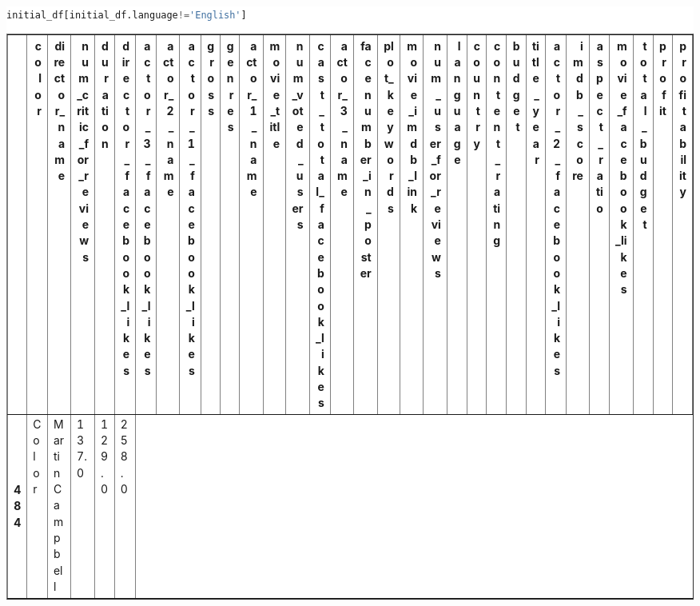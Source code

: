 

```python
initial_df[initial_df.language!='English']
```




<div>
<style scoped>
    .dataframe tbody tr th:only-of-type {
        vertical-align: middle;
    }

    .dataframe tbody tr th {
        vertical-align: top;
    }

    .dataframe thead th {
        text-align: right;
    }
</style>
<table border="1" class="dataframe">
  <thead>
    <tr style="text-align: right;">
      <th></th>
      <th>color</th>
      <th>director_name</th>
      <th>num_critic_for_reviews</th>
      <th>duration</th>
      <th>director_facebook_likes</th>
      <th>actor_3_facebook_likes</th>
      <th>actor_2_name</th>
      <th>actor_1_facebook_likes</th>
      <th>gross</th>
      <th>genres</th>
      <th>actor_1_name</th>
      <th>movie_title</th>
      <th>num_voted_users</th>
      <th>cast_total_facebook_likes</th>
      <th>actor_3_name</th>
      <th>facenumber_in_poster</th>
      <th>plot_keywords</th>
      <th>movie_imdb_link</th>
      <th>num_user_for_reviews</th>
      <th>language</th>
      <th>country</th>
      <th>content_rating</th>
      <th>budget</th>
      <th>title_year</th>
      <th>actor_2_facebook_likes</th>
      <th>imdb_score</th>
      <th>aspect_ratio</th>
      <th>movie_facebook_likes</th>
      <th>total_budget</th>
      <th>profit</th>
      <th>profitability</th>
    </tr>
  </thead>
  <tbody>
    <tr>
      <th>484</th>
      <td>Color</td>
      <td>Martin Campbell</td>
      <td>137.0</td>
      <td>129.0</td>
      <td>258.0</td>